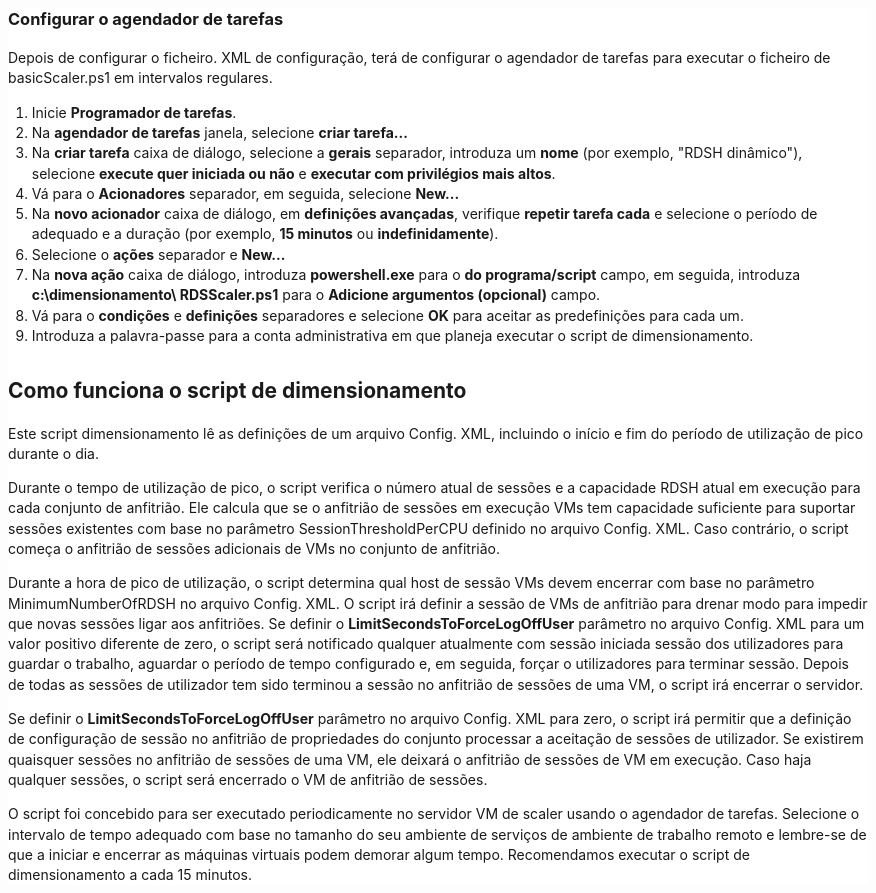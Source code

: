 ### <a name="configure-the-task-scheduler"></a>Configurar o agendador de tarefas

Depois de configurar o ficheiro. XML de configuração, terá de configurar o agendador de tarefas para executar o ficheiro de basicScaler.ps1 em intervalos regulares.

1. Inicie **Programador de tarefas**.
2. Na **agendador de tarefas** janela, selecione **criar tarefa...**
3. Na **criar tarefa** caixa de diálogo, selecione a **gerais** separador, introduza um **nome** (por exemplo, "RDSH dinâmico"), selecione **execute quer iniciada ou não** e **executar com privilégios mais altos**.
4. Vá para o **Acionadores** separador, em seguida, selecione **New...**
5. Na **novo acionador** caixa de diálogo, em **definições avançadas**, verifique **repetir tarefa cada** e selecione o período de adequado e a duração (por exemplo, **15 minutos** ou **indefinidamente**).
6. Selecione o **ações** separador e **New...**
7. Na **nova ação** caixa de diálogo, introduza **powershell.exe** para o **do programa/script** campo, em seguida, introduza **c:\\dimensionamento\\ RDSScaler.ps1** para o **Adicione argumentos (opcional)** campo.
8. Vá para o **condições** e **definições** separadores e selecione **OK** para aceitar as predefinições para cada um.
9. Introduza a palavra-passe para a conta administrativa em que planeja executar o script de dimensionamento.

## <a name="how-the-scaling-script-works"></a>Como funciona o script de dimensionamento

Este script dimensionamento lê as definições de um arquivo Config. XML, incluindo o início e fim do período de utilização de pico durante o dia.

Durante o tempo de utilização de pico, o script verifica o número atual de sessões e a capacidade RDSH atual em execução para cada conjunto de anfitrião. Ele calcula que se o anfitrião de sessões em execução VMs tem capacidade suficiente para suportar sessões existentes com base no parâmetro SessionThresholdPerCPU definido no arquivo Config. XML. Caso contrário, o script começa o anfitrião de sessões adicionais de VMs no conjunto de anfitrião.

Durante a hora de pico de utilização, o script determina qual host de sessão VMs devem encerrar com base no parâmetro MinimumNumberOfRDSH no arquivo Config. XML. O script irá definir a sessão de VMs de anfitrião para drenar modo para impedir que novas sessões ligar aos anfitriões. Se definir o **LimitSecondsToForceLogOffUser** parâmetro no arquivo Config. XML para um valor positivo diferente de zero, o script será notificado qualquer atualmente com sessão iniciada sessão dos utilizadores para guardar o trabalho, aguardar o período de tempo configurado e, em seguida, forçar o utilizadores para terminar sessão. Depois de todas as sessões de utilizador tem sido terminou a sessão no anfitrião de sessões de uma VM, o script irá encerrar o servidor.

Se definir o **LimitSecondsToForceLogOffUser** parâmetro no arquivo Config. XML para zero, o script irá permitir que a definição de configuração de sessão no anfitrião de propriedades do conjunto processar a aceitação de sessões de utilizador. Se existirem quaisquer sessões no anfitrião de sessões de uma VM, ele deixará o anfitrião de sessões de VM em execução. Caso haja qualquer sessões, o script será encerrado o VM de anfitrião de sessões.

O script foi concebido para ser executado periodicamente no servidor VM de scaler usando o agendador de tarefas. Selecione o intervalo de tempo adequado com base no tamanho do seu ambiente de serviços de ambiente de trabalho remoto e lembre-se de que a iniciar e encerrar as máquinas virtuais podem demorar algum tempo. Recomendamos executar o script de dimensionamento a cada 15 minutos.

